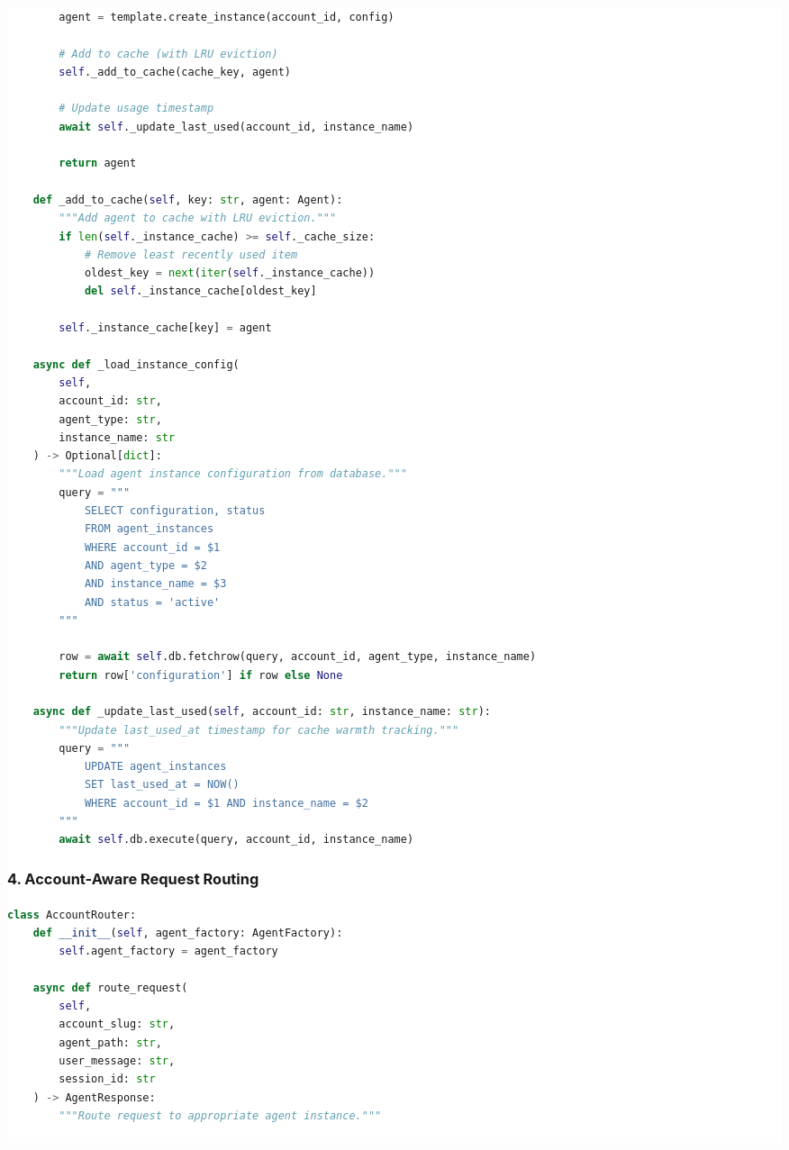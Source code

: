```python
        agent = template.create_instance(account_id, config)
        
        # Add to cache (with LRU eviction)
        self._add_to_cache(cache_key, agent)
        
        # Update usage timestamp
        await self._update_last_used(account_id, instance_name)
        
        return agent
        
    def _add_to_cache(self, key: str, agent: Agent):
        """Add agent to cache with LRU eviction."""
        if len(self._instance_cache) >= self._cache_size:
            # Remove least recently used item
            oldest_key = next(iter(self._instance_cache))
            del self._instance_cache[oldest_key]
            
        self._instance_cache[key] = agent
        
    async def _load_instance_config(
        self, 
        account_id: str, 
        agent_type: str, 
        instance_name: str
    ) -> Optional[dict]:
        """Load agent instance configuration from database."""
        query = """
            SELECT configuration, status
            FROM agent_instances 
            WHERE account_id = $1 
            AND agent_type = $2 
            AND instance_name = $3 
            AND status = 'active'
        """
        
        row = await self.db.fetchrow(query, account_id, agent_type, instance_name)
        return row['configuration'] if row else None
        
    async def _update_last_used(self, account_id: str, instance_name: str):
        """Update last_used_at timestamp for cache warmth tracking."""
        query = """
            UPDATE agent_instances 
            SET last_used_at = NOW() 
            WHERE account_id = $1 AND instance_name = $2
        """
        await self.db.execute(query, account_id, instance_name)
```

### 4. Account-Aware Request Routing
```python
class AccountRouter:
    def __init__(self, agent_factory: AgentFactory):
        self.agent_factory = agent_factory
        
    async def route_request(
        self,
        account_slug: str,
        agent_path: str,
        user_message: str,
        session_id: str
    ) -> AgentResponse:
        """Route request to appropriate agent instance."""
        
```
